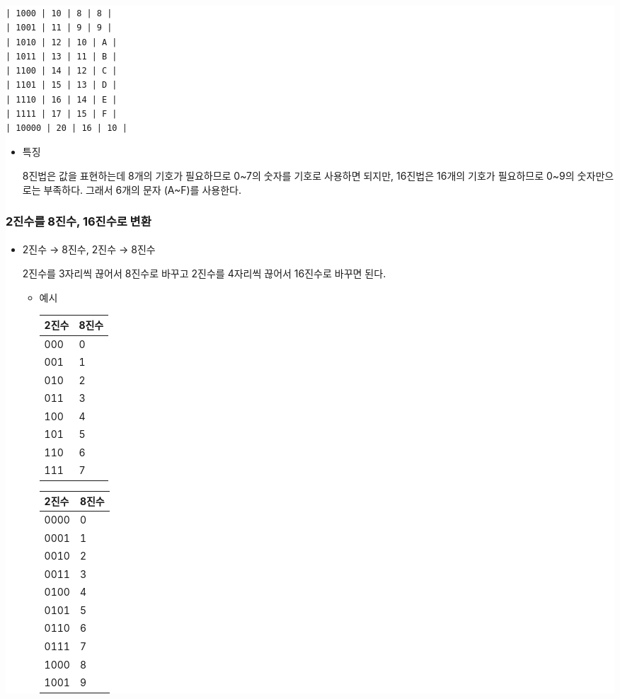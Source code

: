     | 1000 | 10 | 8 | 8 |
    | 1001 | 11 | 9 | 9 |
    | 1010 | 12 | 10 | A |
    | 1011 | 13 | 11 | B |
    | 1100 | 14 | 12 | C |
    | 1101 | 15 | 13 | D |
    | 1110 | 16 | 14 | E |
    | 1111 | 17 | 15 | F |
    | 10000 | 20 | 16 | 10 |
- 특징

    8진법은 값을 표현하는데 8개의 기호가 필요하므로 0~7의 숫자를 기호로 사용하면 되지만, 16진법은 16개의 기호가 필요하므로 0~9의 숫자만으로는 부족하다. 그래서 6개의 문자 (A~F)를 사용한다.


### 2진수를 8진수, 16진수로 변환

- 2진수 → 8진수, 2진수 → 8진수

    2진수를 3자리씩 끊어서 8진수로 바꾸고 2진수를 4자리씩 끊어서 16진수로 바꾸면 된다.

    - 예시


        | 2진수 | 8진수 |
        | --- | --- |
        | 000 | 0 |
        | 001 | 1 |
        | 010 | 2 |
        | 011 | 3 |
        | 100 | 4 |
        | 101 | 5 |
        | 110 | 6 |
        | 111 | 7 |

        | 2진수 | 8진수 |
        | --- | --- |
        | 0000 | 0 |
        | 0001 | 1 |
        | 0010 | 2 |
        | 0011 | 3 |
        | 0100 | 4 |
        | 0101 | 5 |
        | 0110 | 6 |
        | 0111 | 7 |
        | 1000 | 8 |
        | 1001 | 9 |